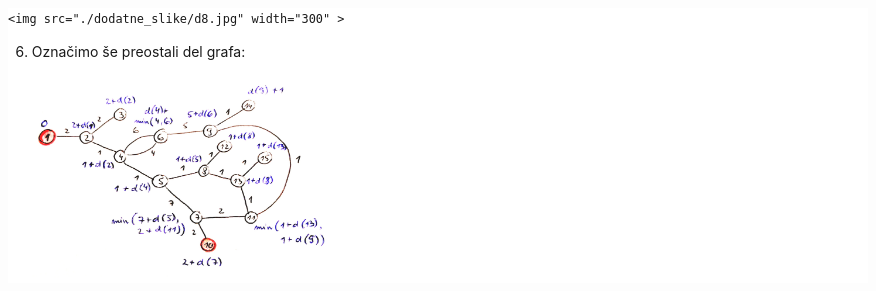     <img src="./dodatne_slike/d8.jpg" width="300" >

6.  Označimo še preostali del grafa:
    
    <img src="./dodatne_slike/d10.jpg" width="300" >